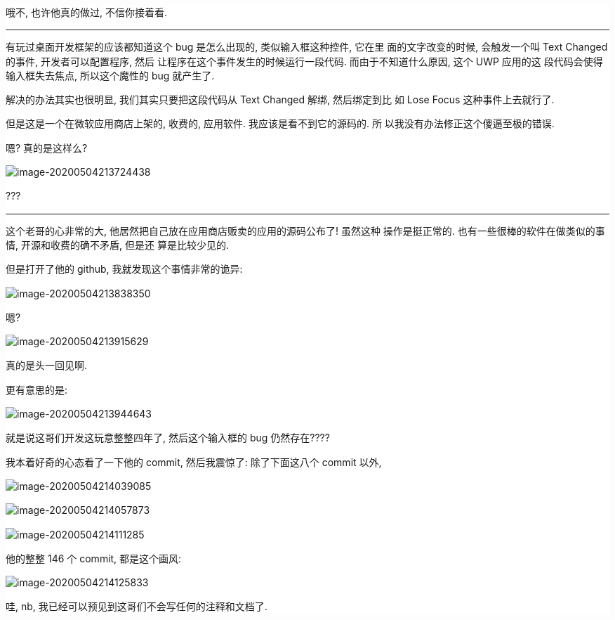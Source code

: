 哦不, 也许他真的做过, 不信你接着看.

-----

有玩过桌面开发框架的应该都知道这个 bug 是怎么出现的, 类似输入框这种控件, 它在里
面的文字改变的时候, 会触发一个叫 Text Changed 的事件, 开发者可以配置程序, 然后
让程序在这个事件发生的时候运行一段代码. 而由于不知道什么原因, 这个 UWP 应用的这
段代码会使得输入框失去焦点, 所以这个魔性的 bug 就产生了.

解决的办法其实也很明显, 我们其实只要把这段代码从 Text Changed 解绑, 然后绑定到比
如 Lose Focus 这种事件上去就行了.

但是这是一个在微软应用商店上架的, 收费的, 应用软件. 我应该是看不到它的源码的. 所
以我没有办法修正这个傻逼至极的错误.

嗯? 真的是这样么?

![image-20200504213724438](https://i.loli.net/2020/05/04/hLrUG1EKqBIjus3.png)

???

-----

这个老哥的心非常的大, 他居然把自己放在应用商店贩卖的应用的源码公布了\! 虽然这种
操作是挺正常的. 也有一些很棒的软件在做类似的事情, 开源和收费的确不矛盾, 但是还
算是比较少见的.

但是打开了他的 github, 我就发现这个事情非常的诡异:

![image-20200504213838350](https://i.loli.net/2020/05/04/reYa3s52xMAi8fl.png)

嗯?

![image-20200504213915629](https://i.loli.net/2020/05/04/5cRrqLIBm4n9ugA.png)

真的是头一回见啊.

更有意思的是:

![image-20200504213944643](https://i.loli.net/2020/05/04/Y9M78IkXGVO41eD.png)

就是说这哥们开发这玩意整整四年了, 然后这个输入框的 bug 仍然存在????

我本着好奇的心态看了一下他的 commit, 然后我震惊了: 除了下面这八个 commit 以外,

![image-20200504214039085](https://i.loli.net/2020/05/04/FYkbGqUANRahHwZ.png)

![image-20200504214057873](https://i.loli.net/2020/05/04/wz7ycOiBAlQkmeo.png)

![image-20200504214111285](https://i.loli.net/2020/05/04/8r6fYhjtcZb4p2U.png)

他的整整 146 个 commit, 都是这个画风:

![image-20200504214125833](https://i.loli.net/2020/05/04/FhQIHmpbuXrCU9l.png)

哇, nb, 我已经可以预见到这哥们不会写任何的注释和文档了.
